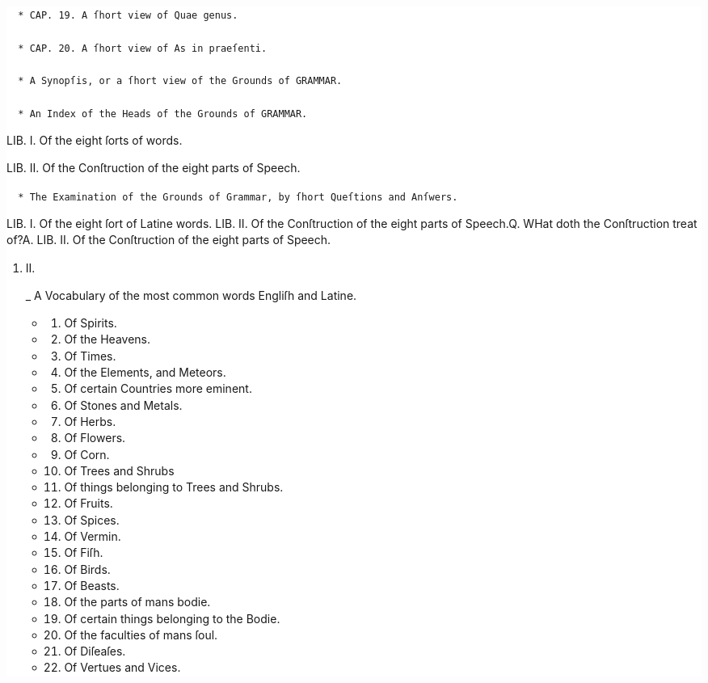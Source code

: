       * CAP. 19. A ſhort view of Quae genus.

      * CAP. 20. A ſhort view of As in praeſenti.

      * A Synopſis, or a ſhort view of the Grounds of GRAMMAR.

      * An Index of the Heads of the Grounds of GRAMMAR.

LIB. I. Of the eight ſorts of words.

LIB. II. Of the Conſtruction of the eight parts of Speech.

      * The Examination of the Grounds of Grammar, by ſhort Queſtions and Anſwers.

LIB. I. Of the eight ſort of Latine words.
LIB. II. Of the Conſtruction of the eight parts of Speech.Q. WHat doth the Conſtruction treat of?A. 
LIB. II. Of the Conſtruction of the eight parts of Speech.

1. II.

    _ A Vocabulary of the most common words Engliſh and Latine.

      * 1. Of Spirits.

      * 2. Of the Heavens.

      * 3. Of Times.

      * 4. Of the Elements, and Meteors.

      * 5. Of certain Countries more eminent.

      * 6. Of Stones and Metals.

      * 7. Of Herbs.

      * 8. Of Flowers.

      * 9. Of Corn.

      * 10. Of Trees and Shrubs

      * 11. Of things belonging to Trees and Shrubs.

      * 12. Of Fruits.

      * 13. Of Spices.

      * 14. Of Vermin.

      * 15. Of Fiſh.

      * 16. Of Birds.

      * 17. Of Beasts.

      * 18. Of the parts of mans bodie.

      * 19. Of certain things belonging to the Bodie.

      * 20. Of the faculties of mans ſoul.

      * 21. Of Diſeaſes.

      * 22. Of Vertues and Vices.
